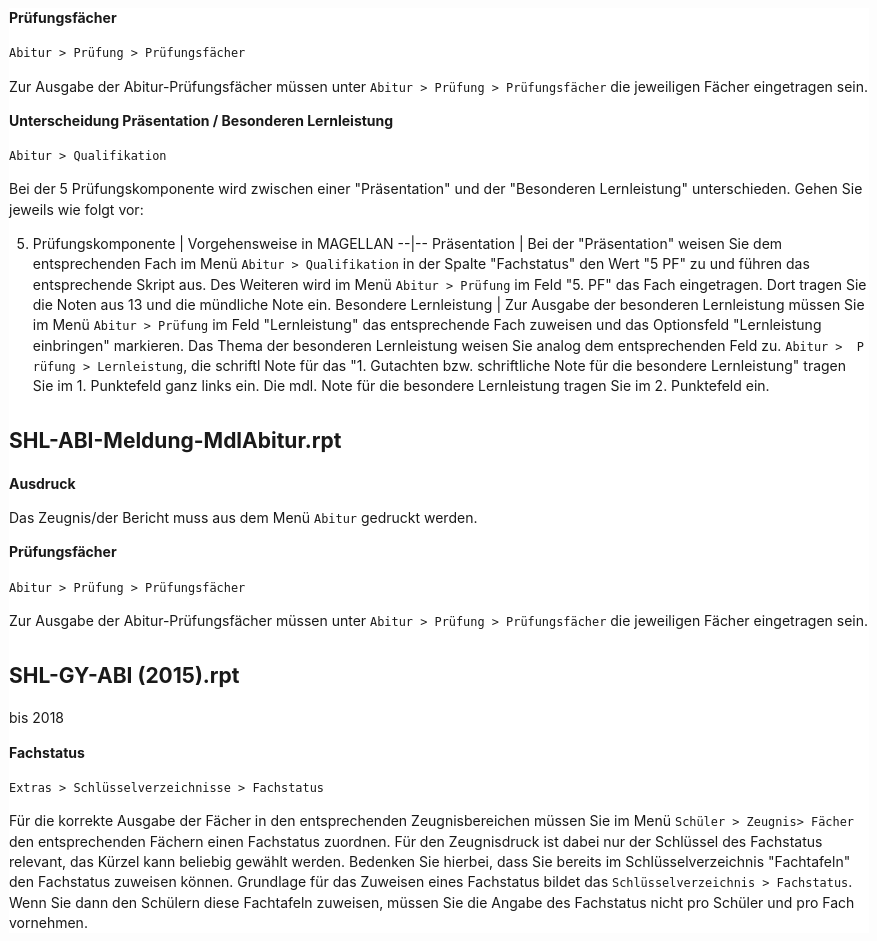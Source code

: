 **Prüfungsfächer**

`Abitur > Prüfung > Prüfungsfächer`

Zur Ausgabe der Abitur-Prüfungsfächer müssen unter `Abitur > Prüfung > Prüfungsfächer` die jeweiligen Fächer eingetragen sein.

**Unterscheidung Präsentation / Besonderen Lernleistung**

`Abitur > Qualifikation`

Bei der 5 Prüfungskomponente wird zwischen einer "Präsentation" und der "Besonderen Lernleistung" unterschieden.
Gehen Sie jeweils wie folgt vor:

5. Prüfungskomponente | Vorgehensweise in MAGELLAN
--|--
Präsentation | Bei der "Präsentation" weisen Sie dem entsprechenden Fach im Menü `Abitur > Qualifikation` in der Spalte "Fachstatus" den Wert "5 PF" zu und führen das entsprechende Skript aus.
Des Weiteren wird im Menü `Abitur > Prüfung` im Feld "5. PF" das Fach eingetragen. Dort tragen Sie die Noten aus 13 und die mündliche Note ein.
Besondere Lernleistung | Zur Ausgabe der besonderen Lernleistung müssen Sie im Menü `Abitur > Prüfung` im Feld "Lernleistung" das entsprechende Fach zuweisen und das Optionsfeld "Lernleistung einbringen"
markieren. Das Thema der besonderen Lernleistung weisen Sie analog dem entsprechenden Feld zu. `Abitur >  Prüfung > Lernleistung`, die schriftl Note für das "1. Gutachten bzw. schriftliche Note für die besondere Lernleistung" tragen Sie im 1. Punktefeld ganz links ein. Die mdl. Note für die besondere Lernleistung tragen Sie im 2. Punktefeld ein.

## SHL-ABI-Meldung-MdlAbitur.rpt

**Ausdruck**

Das Zeugnis/der Bericht muss aus dem Menü `Abitur` gedruckt werden.

**Prüfungsfächer**

`Abitur > Prüfung > Prüfungsfächer`

Zur Ausgabe der Abitur-Prüfungsfächer müssen unter `Abitur > Prüfung > Prüfungsfächer` die jeweiligen Fächer eingetragen sein.

## SHL-GY-ABI (2015).rpt

bis 2018

**Fachstatus** 

`Extras > Schlüsselverzeichnisse > Fachstatus`

Für die korrekte Ausgabe der Fächer in den entsprechenden Zeugnisbereichen müssen Sie im Menü `Schüler > Zeugnis> Fächer` den entsprechenden Fächern einen Fachstatus zuordnen. Für den Zeugnisdruck ist dabei nur der Schlüssel des Fachstatus relevant, das Kürzel kann beliebig gewählt werden. Bedenken Sie hierbei, dass Sie bereits im Schlüsselverzeichnis "Fachtafeln" den Fachstatus zuweisen können. Grundlage für das Zuweisen eines Fachstatus bildet das `Schlüsselverzeichnis > Fachstatus`. Wenn Sie dann den Schülern diese Fachtafeln zuweisen, müssen Sie die Angabe des Fachstatus nicht pro Schüler und pro Fach vornehmen.
